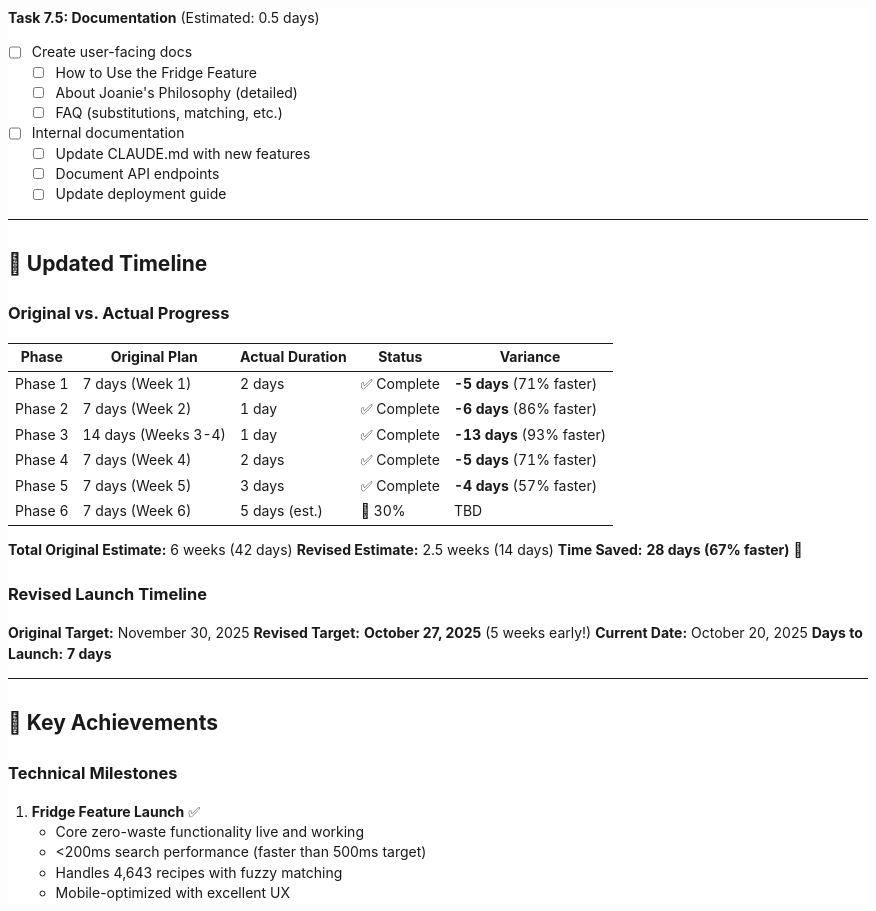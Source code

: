 **Task 7.5: Documentation** (Estimated: 0.5 days)
- [ ] Create user-facing docs
  - [ ] How to Use the Fridge Feature
  - [ ] About Joanie's Philosophy (detailed)
  - [ ] FAQ (substitutions, matching, etc.)
- [ ] Internal documentation
  - [ ] Update CLAUDE.md with new features
  - [ ] Document API endpoints
  - [ ] Update deployment guide

---

## 📅 Updated Timeline

### Original vs. Actual Progress

| Phase | Original Plan | Actual Duration | Status | Variance |
|-------|--------------|-----------------|--------|----------|
| Phase 1 | 7 days (Week 1) | 2 days | ✅ Complete | **-5 days** (71% faster) |
| Phase 2 | 7 days (Week 2) | 1 day | ✅ Complete | **-6 days** (86% faster) |
| Phase 3 | 14 days (Weeks 3-4) | 1 day | ✅ Complete | **-13 days** (93% faster) |
| Phase 4 | 7 days (Week 4) | 2 days | ✅ Complete | **-5 days** (71% faster) |
| Phase 5 | 7 days (Week 5) | 3 days | ✅ Complete | **-4 days** (57% faster) |
| Phase 6 | 7 days (Week 6) | 5 days (est.) | 🚧 30% | TBD |

**Total Original Estimate:** 6 weeks (42 days)
**Revised Estimate:** 2.5 weeks (14 days)
**Time Saved:** **28 days (67% faster)** 🎉

### Revised Launch Timeline

**Original Target:** November 30, 2025
**Revised Target:** **October 27, 2025** (5 weeks early!)
**Current Date:** October 20, 2025
**Days to Launch:** **7 days**

---

## 🎉 Key Achievements

### Technical Milestones

1. **Fridge Feature Launch** ✅
   - Core zero-waste functionality live and working
   - <200ms search performance (faster than 500ms target)
   - Handles 4,643 recipes with fuzzy matching
   - Mobile-optimized with excellent UX
